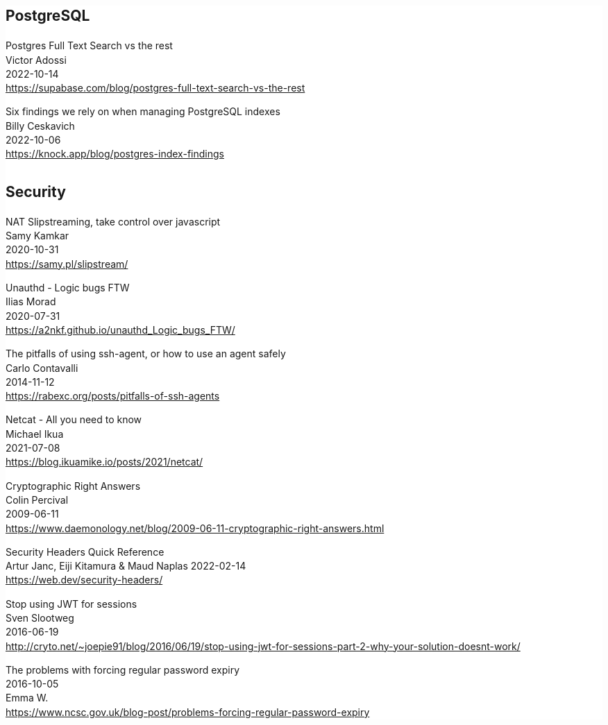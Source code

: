 
## PostgreSQL

Postgres Full Text Search vs the rest  
Victor Adossi  
2022-10-14  
https://supabase.com/blog/postgres-full-text-search-vs-the-rest  

Six findings we rely on when managing PostgreSQL indexes  
Billy Ceskavich  
2022-10-06  
https://knock.app/blog/postgres-index-findings  


## Security

NAT Slipstreaming, take control over javascript  
Samy Kamkar  
2020-10-31  
https://samy.pl/slipstream/  

Unauthd - Logic bugs FTW  
Ilias Morad  
2020-07-31  
https://a2nkf.github.io/unauthd_Logic_bugs_FTW/  

The pitfalls of using ssh-agent, or how to use an agent safely  
Carlo Contavalli  
2014-11-12  
https://rabexc.org/posts/pitfalls-of-ssh-agents  

Netcat - All you need to know  
Michael Ikua  
2021-07-08  
https://blog.ikuamike.io/posts/2021/netcat/  

Cryptographic Right Answers  
Colin Percival  
2009-06-11  
https://www.daemonology.net/blog/2009-06-11-cryptographic-right-answers.html  

Security Headers Quick Reference  
Artur Janc, Eiji Kitamura & Maud Naplas
2022-02-14  
https://web.dev/security-headers/  

Stop using JWT for sessions  
Sven Slootweg  
2016-06-19  
http://cryto.net/~joepie91/blog/2016/06/19/stop-using-jwt-for-sessions-part-2-why-your-solution-doesnt-work/  

The problems with forcing regular password expiry  
2016-10-05  
Emma W.  
https://www.ncsc.gov.uk/blog-post/problems-forcing-regular-password-expiry  
